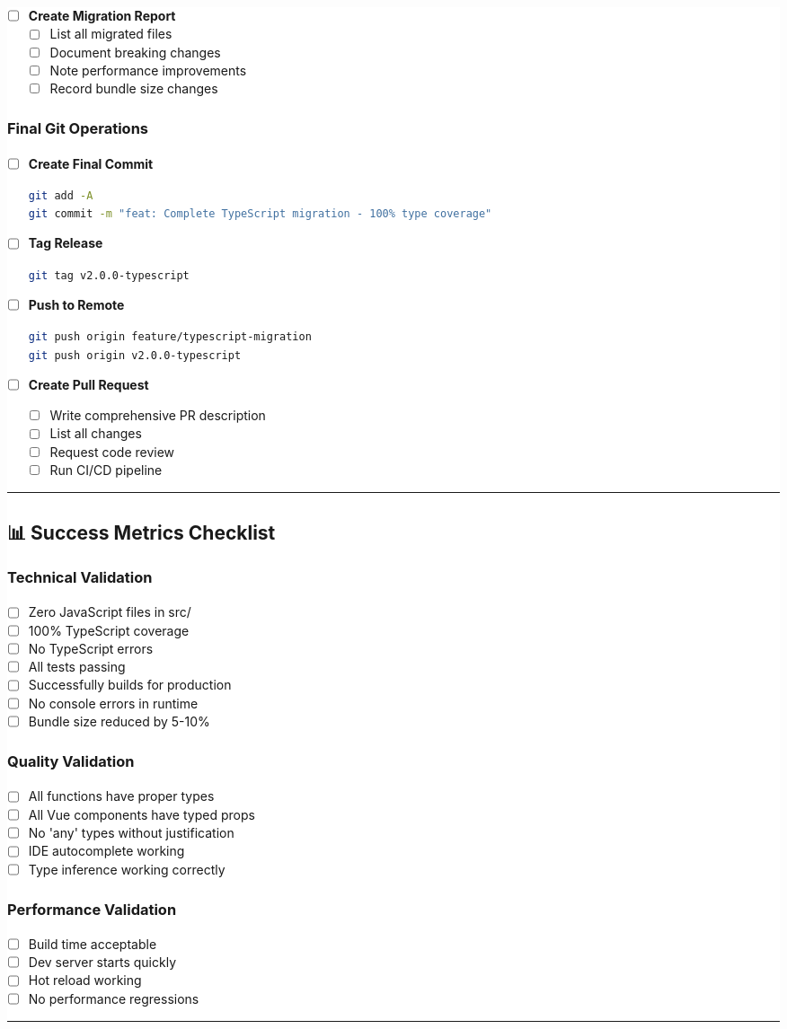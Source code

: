 - [ ] **Create Migration Report**
  - [ ] List all migrated files
  - [ ] Document breaking changes
  - [ ] Note performance improvements
  - [ ] Record bundle size changes

### Final Git Operations
- [ ] **Create Final Commit**
  ```bash
  git add -A
  git commit -m "feat: Complete TypeScript migration - 100% type coverage"
  ```

- [ ] **Tag Release**
  ```bash
  git tag v2.0.0-typescript
  ```

- [ ] **Push to Remote**
  ```bash
  git push origin feature/typescript-migration
  git push origin v2.0.0-typescript
  ```

- [ ] **Create Pull Request**
  - [ ] Write comprehensive PR description
  - [ ] List all changes
  - [ ] Request code review
  - [ ] Run CI/CD pipeline

---

## 📊 Success Metrics Checklist

### Technical Validation
- [ ] Zero JavaScript files in src/
- [ ] 100% TypeScript coverage
- [ ] No TypeScript errors
- [ ] All tests passing
- [ ] Successfully builds for production
- [ ] No console errors in runtime
- [ ] Bundle size reduced by 5-10%

### Quality Validation
- [ ] All functions have proper types
- [ ] All Vue components have typed props
- [ ] No 'any' types without justification
- [ ] IDE autocomplete working
- [ ] Type inference working correctly

### Performance Validation
- [ ] Build time acceptable
- [ ] Dev server starts quickly
- [ ] Hot reload working
- [ ] No performance regressions

---